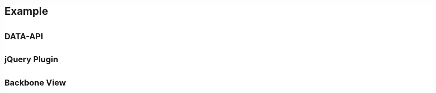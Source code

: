## Example
### DATA-API
<iframe class="jsbin-livecode" src="http://jsbin.com/alEZefE/latest/embed?html,output"></iframe>

### jQuery Plugin
<iframe class="jsbin-livecode" src="http://jsbin.com/AHIFUbO/latest/embed?html,js,output"></iframe>

### Backbone View
<iframe class="jsbin-livecode" src="http://jsbin.com/utomuri/latest/embed?html,js,output"></iframe>